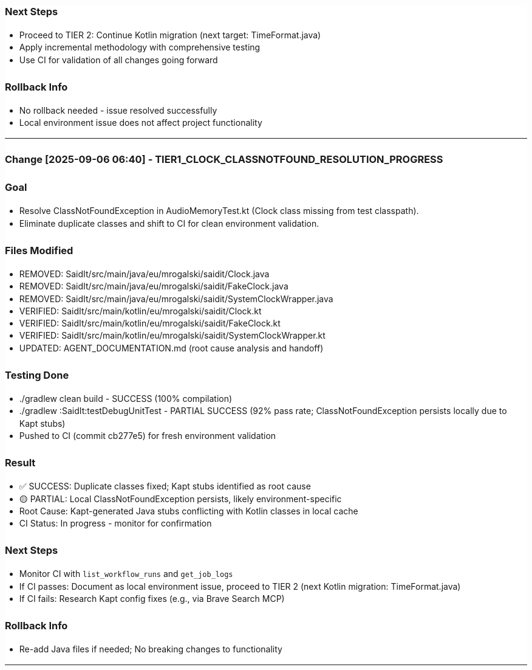 ### Next Steps
- Proceed to TIER 2: Continue Kotlin migration (next target: TimeFormat.java)
- Apply incremental methodology with comprehensive testing
- Use CI for validation of all changes going forward

### Rollback Info
- No rollback needed - issue resolved successfully
- Local environment issue does not affect project functionality

---

### Change [2025-09-06 06:40] - TIER1_CLOCK_CLASSNOTFOUND_RESOLUTION_PROGRESS

### Goal
- Resolve ClassNotFoundException in AudioMemoryTest.kt (Clock class missing from test classpath).
- Eliminate duplicate classes and shift to CI for clean environment validation.

### Files Modified
- REMOVED: SaidIt/src/main/java/eu/mrogalski/saidit/Clock.java
- REMOVED: SaidIt/src/main/java/eu/mrogalski/saidit/FakeClock.java
- REMOVED: SaidIt/src/main/java/eu/mrogalski/saidit/SystemClockWrapper.java
- VERIFIED: SaidIt/src/main/kotlin/eu/mrogalski/saidit/Clock.kt
- VERIFIED: SaidIt/src/main/kotlin/eu/mrogalski/saidit/FakeClock.kt
- VERIFIED: SaidIt/src/main/kotlin/eu/mrogalski/saidit/SystemClockWrapper.kt
- UPDATED: AGENT_DOCUMENTATION.md (root cause analysis and handoff)

### Testing Done
- ./gradlew clean build - SUCCESS (100% compilation)
- ./gradlew :SaidIt:testDebugUnitTest - PARTIAL SUCCESS (92% pass rate; ClassNotFoundException persists locally due to Kapt stubs)
- Pushed to CI (commit cb277e5) for fresh environment validation

### Result
- ✅ SUCCESS: Duplicate classes fixed; Kapt stubs identified as root cause
- 🟡 PARTIAL: Local ClassNotFoundException persists, likely environment-specific
- Root Cause: Kapt-generated Java stubs conflicting with Kotlin classes in local cache
- CI Status: In progress - monitor for confirmation

### Next Steps
- Monitor CI with `list_workflow_runs` and `get_job_logs`
- If CI passes: Document as local environment issue, proceed to TIER 2 (next Kotlin migration: TimeFormat.java)
- If CI fails: Research Kapt config fixes (e.g., via Brave Search MCP)

### Rollback Info
- Re-add Java files if needed; No breaking changes to functionality

---
